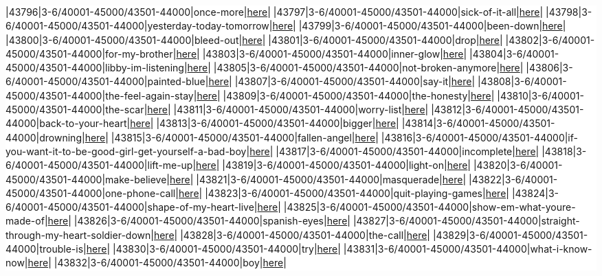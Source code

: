 |43796|3-6/40001-45000/43501-44000|once-more|[here](https://cdn.jsdelivr.net/gh/guitarchord/cc3-6/40001-45000/43501-44000/once-more.webp)|
|43797|3-6/40001-45000/43501-44000|sick-of-it-all|[here](https://cdn.jsdelivr.net/gh/guitarchord/cc3-6/40001-45000/43501-44000/sick-of-it-all.webp)|
|43798|3-6/40001-45000/43501-44000|yesterday-today-tomorrow|[here](https://cdn.jsdelivr.net/gh/guitarchord/cc3-6/40001-45000/43501-44000/yesterday-today-tomorrow.webp)|
|43799|3-6/40001-45000/43501-44000|been-down|[here](https://cdn.jsdelivr.net/gh/guitarchord/cc3-6/40001-45000/43501-44000/been-down.webp)|
|43800|3-6/40001-45000/43501-44000|bleed-out|[here](https://cdn.jsdelivr.net/gh/guitarchord/cc3-6/40001-45000/43501-44000/bleed-out.webp)|
|43801|3-6/40001-45000/43501-44000|drop|[here](https://cdn.jsdelivr.net/gh/guitarchord/cc3-6/40001-45000/43501-44000/drop.webp)|
|43802|3-6/40001-45000/43501-44000|for-my-brother|[here](https://cdn.jsdelivr.net/gh/guitarchord/cc3-6/40001-45000/43501-44000/for-my-brother.webp)|
|43803|3-6/40001-45000/43501-44000|inner-glow|[here](https://cdn.jsdelivr.net/gh/guitarchord/cc3-6/40001-45000/43501-44000/inner-glow.webp)|
|43804|3-6/40001-45000/43501-44000|libby-im-listening|[here](https://cdn.jsdelivr.net/gh/guitarchord/cc3-6/40001-45000/43501-44000/libby-im-listening.webp)|
|43805|3-6/40001-45000/43501-44000|not-broken-anymore|[here](https://cdn.jsdelivr.net/gh/guitarchord/cc3-6/40001-45000/43501-44000/not-broken-anymore.webp)|
|43806|3-6/40001-45000/43501-44000|painted-blue|[here](https://cdn.jsdelivr.net/gh/guitarchord/cc3-6/40001-45000/43501-44000/painted-blue.webp)|
|43807|3-6/40001-45000/43501-44000|say-it|[here](https://cdn.jsdelivr.net/gh/guitarchord/cc3-6/40001-45000/43501-44000/say-it.webp)|
|43808|3-6/40001-45000/43501-44000|the-feel-again-stay|[here](https://cdn.jsdelivr.net/gh/guitarchord/cc3-6/40001-45000/43501-44000/the-feel-again-stay.webp)|
|43809|3-6/40001-45000/43501-44000|the-honesty|[here](https://cdn.jsdelivr.net/gh/guitarchord/cc3-6/40001-45000/43501-44000/the-honesty.webp)|
|43810|3-6/40001-45000/43501-44000|the-scar|[here](https://cdn.jsdelivr.net/gh/guitarchord/cc3-6/40001-45000/43501-44000/the-scar.webp)|
|43811|3-6/40001-45000/43501-44000|worry-list|[here](https://cdn.jsdelivr.net/gh/guitarchord/cc3-6/40001-45000/43501-44000/worry-list.webp)|
|43812|3-6/40001-45000/43501-44000|back-to-your-heart|[here](https://cdn.jsdelivr.net/gh/guitarchord/cc3-6/40001-45000/43501-44000/back-to-your-heart.webp)|
|43813|3-6/40001-45000/43501-44000|bigger|[here](https://cdn.jsdelivr.net/gh/guitarchord/cc3-6/40001-45000/43501-44000/bigger.webp)|
|43814|3-6/40001-45000/43501-44000|drowning|[here](https://cdn.jsdelivr.net/gh/guitarchord/cc3-6/40001-45000/43501-44000/drowning.webp)|
|43815|3-6/40001-45000/43501-44000|fallen-angel|[here](https://cdn.jsdelivr.net/gh/guitarchord/cc3-6/40001-45000/43501-44000/fallen-angel.webp)|
|43816|3-6/40001-45000/43501-44000|if-you-want-it-to-be-good-girl-get-yourself-a-bad-boy|[here](https://cdn.jsdelivr.net/gh/guitarchord/cc3-6/40001-45000/43501-44000/if-you-want-it-to-be-good-girl-get-yourself-a-bad-boy.webp)|
|43817|3-6/40001-45000/43501-44000|incomplete|[here](https://cdn.jsdelivr.net/gh/guitarchord/cc3-6/40001-45000/43501-44000/incomplete.webp)|
|43818|3-6/40001-45000/43501-44000|lift-me-up|[here](https://cdn.jsdelivr.net/gh/guitarchord/cc3-6/40001-45000/43501-44000/lift-me-up.webp)|
|43819|3-6/40001-45000/43501-44000|light-on|[here](https://cdn.jsdelivr.net/gh/guitarchord/cc3-6/40001-45000/43501-44000/light-on.webp)|
|43820|3-6/40001-45000/43501-44000|make-believe|[here](https://cdn.jsdelivr.net/gh/guitarchord/cc3-6/40001-45000/43501-44000/make-believe.webp)|
|43821|3-6/40001-45000/43501-44000|masquerade|[here](https://cdn.jsdelivr.net/gh/guitarchord/cc3-6/40001-45000/43501-44000/masquerade.webp)|
|43822|3-6/40001-45000/43501-44000|one-phone-call|[here](https://cdn.jsdelivr.net/gh/guitarchord/cc3-6/40001-45000/43501-44000/one-phone-call.webp)|
|43823|3-6/40001-45000/43501-44000|quit-playing-games|[here](https://cdn.jsdelivr.net/gh/guitarchord/cc3-6/40001-45000/43501-44000/quit-playing-games.webp)|
|43824|3-6/40001-45000/43501-44000|shape-of-my-heart-live|[here](https://cdn.jsdelivr.net/gh/guitarchord/cc3-6/40001-45000/43501-44000/shape-of-my-heart-live.webp)|
|43825|3-6/40001-45000/43501-44000|show-em-what-youre-made-of|[here](https://cdn.jsdelivr.net/gh/guitarchord/cc3-6/40001-45000/43501-44000/show-em-what-youre-made-of.webp)|
|43826|3-6/40001-45000/43501-44000|spanish-eyes|[here](https://cdn.jsdelivr.net/gh/guitarchord/cc3-6/40001-45000/43501-44000/spanish-eyes.webp)|
|43827|3-6/40001-45000/43501-44000|straight-through-my-heart-soldier-down|[here](https://cdn.jsdelivr.net/gh/guitarchord/cc3-6/40001-45000/43501-44000/straight-through-my-heart-soldier-down.webp)|
|43828|3-6/40001-45000/43501-44000|the-call|[here](https://cdn.jsdelivr.net/gh/guitarchord/cc3-6/40001-45000/43501-44000/the-call.webp)|
|43829|3-6/40001-45000/43501-44000|trouble-is|[here](https://cdn.jsdelivr.net/gh/guitarchord/cc3-6/40001-45000/43501-44000/trouble-is.webp)|
|43830|3-6/40001-45000/43501-44000|try|[here](https://cdn.jsdelivr.net/gh/guitarchord/cc3-6/40001-45000/43501-44000/try.webp)|
|43831|3-6/40001-45000/43501-44000|what-i-know-now|[here](https://cdn.jsdelivr.net/gh/guitarchord/cc3-6/40001-45000/43501-44000/what-i-know-now.webp)|
|43832|3-6/40001-45000/43501-44000|boy|[here](https://cdn.jsdelivr.net/gh/guitarchord/cc3-6/40001-45000/43501-44000/boy.webp)|